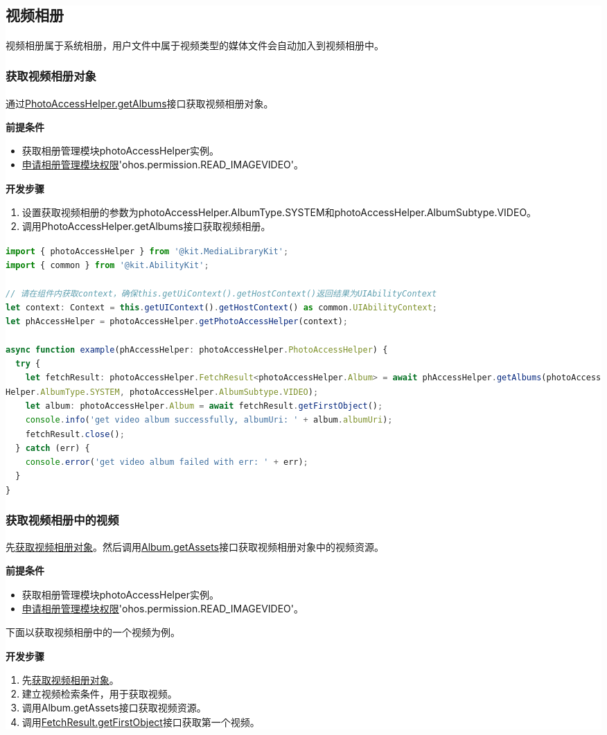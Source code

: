 
## 视频相册

视频相册属于系统相册，用户文件中属于视频类型的媒体文件会自动加入到视频相册中。

### 获取视频相册对象

通过[PhotoAccessHelper.getAlbums](../../reference/apis-media-library-kit/js-apis-photoAccessHelper.md#getalbums-2)接口获取视频相册对象。

**前提条件**

- 获取相册管理模块photoAccessHelper实例。
- [申请相册管理模块权限](photoAccessHelper-preparation.md#申请相册管理模块功能相关权限)'ohos.permission.READ_IMAGEVIDEO'。

**开发步骤**

1. 设置获取视频相册的参数为photoAccessHelper.AlbumType.SYSTEM和photoAccessHelper.AlbumSubtype.VIDEO。
2. 调用PhotoAccessHelper.getAlbums接口获取视频相册。

```ts
import { photoAccessHelper } from '@kit.MediaLibraryKit';
import { common } from '@kit.AbilityKit';

// 请在组件内获取context，确保this.getUiContext().getHostContext()返回结果为UIAbilityContext
let context: Context = this.getUIContext().getHostContext() as common.UIAbilityContext;
let phAccessHelper = photoAccessHelper.getPhotoAccessHelper(context);

async function example(phAccessHelper: photoAccessHelper.PhotoAccessHelper) {
  try {
    let fetchResult: photoAccessHelper.FetchResult<photoAccessHelper.Album> = await phAccessHelper.getAlbums(photoAccessHelper.AlbumType.SYSTEM, photoAccessHelper.AlbumSubtype.VIDEO);
    let album: photoAccessHelper.Album = await fetchResult.getFirstObject();
    console.info('get video album successfully, albumUri: ' + album.albumUri);
    fetchResult.close();
  } catch (err) {
    console.error('get video album failed with err: ' + err);
  }
}
```

### 获取视频相册中的视频

先[获取视频相册对象](#获取视频相册对象)。然后调用[Album.getAssets](../../reference/apis-media-library-kit/js-apis-photoAccessHelper.md#getassets-3)接口获取视频相册对象中的视频资源。

**前提条件**

- 获取相册管理模块photoAccessHelper实例。
- [申请相册管理模块权限](photoAccessHelper-preparation.md#申请相册管理模块功能相关权限)'ohos.permission.READ_IMAGEVIDEO'。

下面以获取视频相册中的一个视频为例。

**开发步骤**

1. 先[获取视频相册对象](#获取视频相册对象)。
2. 建立视频检索条件，用于获取视频。
3. 调用Album.getAssets接口获取视频资源。
4. 调用[FetchResult.getFirstObject](../../reference/apis-media-library-kit/js-apis-photoAccessHelper.md#getfirstobject-1)接口获取第一个视频。
